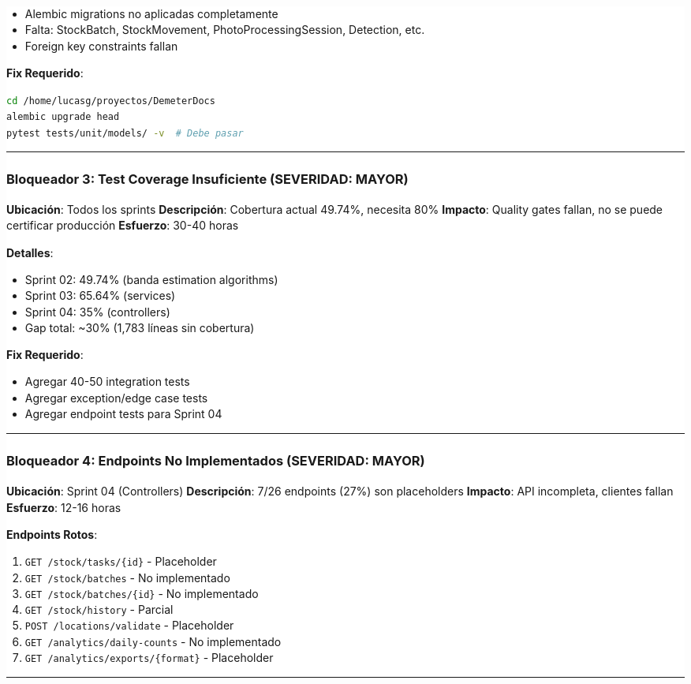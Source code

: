 - Alembic migrations no aplicadas completamente
- Falta: StockBatch, StockMovement, PhotoProcessingSession, Detection, etc.
- Foreign key constraints fallan

**Fix Requerido**:

```bash
cd /home/lucasg/proyectos/DemeterDocs
alembic upgrade head
pytest tests/unit/models/ -v  # Debe pasar
```

---

### Bloqueador 3: Test Coverage Insuficiente (SEVERIDAD: MAYOR)

**Ubicación**: Todos los sprints
**Descripción**: Cobertura actual 49.74%, necesita 80%
**Impacto**: Quality gates fallan, no se puede certificar producción
**Esfuerzo**: 30-40 horas

**Detalles**:

- Sprint 02: 49.74% (banda estimation algorithms)
- Sprint 03: 65.64% (services)
- Sprint 04: 35% (controllers)
- Gap total: ~30% (1,783 líneas sin cobertura)

**Fix Requerido**:

- Agregar 40-50 integration tests
- Agregar exception/edge case tests
- Agregar endpoint tests para Sprint 04

---

### Bloqueador 4: Endpoints No Implementados (SEVERIDAD: MAYOR)

**Ubicación**: Sprint 04 (Controllers)
**Descripción**: 7/26 endpoints (27%) son placeholders
**Impacto**: API incompleta, clientes fallan
**Esfuerzo**: 12-16 horas

**Endpoints Rotos**:

1. `GET /stock/tasks/{id}` - Placeholder
2. `GET /stock/batches` - No implementado
3. `GET /stock/batches/{id}` - No implementado
4. `GET /stock/history` - Parcial
5. `POST /locations/validate` - Placeholder
6. `GET /analytics/daily-counts` - No implementado
7. `GET /analytics/exports/{format}` - Placeholder

---

